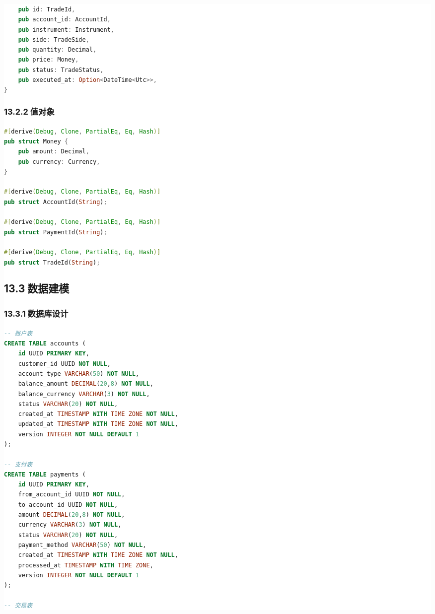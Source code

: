 ```rust
    pub id: TradeId,
    pub account_id: AccountId,
    pub instrument: Instrument,
    pub side: TradeSide,
    pub quantity: Decimal,
    pub price: Money,
    pub status: TradeStatus,
    pub executed_at: Option<DateTime<Utc>>,
}
```

### 13.2.2 值对象

```rust
#[derive(Debug, Clone, PartialEq, Eq, Hash)]
pub struct Money {
    pub amount: Decimal,
    pub currency: Currency,
}

#[derive(Debug, Clone, PartialEq, Eq, Hash)]
pub struct AccountId(String);

#[derive(Debug, Clone, PartialEq, Eq, Hash)]
pub struct PaymentId(String);

#[derive(Debug, Clone, PartialEq, Eq, Hash)]
pub struct TradeId(String);
```

## 13.3 数据建模

### 13.3.1 数据库设计

```sql
-- 账户表
CREATE TABLE accounts (
    id UUID PRIMARY KEY,
    customer_id UUID NOT NULL,
    account_type VARCHAR(50) NOT NULL,
    balance_amount DECIMAL(20,8) NOT NULL,
    balance_currency VARCHAR(3) NOT NULL,
    status VARCHAR(20) NOT NULL,
    created_at TIMESTAMP WITH TIME ZONE NOT NULL,
    updated_at TIMESTAMP WITH TIME ZONE NOT NULL,
    version INTEGER NOT NULL DEFAULT 1
);

-- 支付表
CREATE TABLE payments (
    id UUID PRIMARY KEY,
    from_account_id UUID NOT NULL,
    to_account_id UUID NOT NULL,
    amount DECIMAL(20,8) NOT NULL,
    currency VARCHAR(3) NOT NULL,
    status VARCHAR(20) NOT NULL,
    payment_method VARCHAR(50) NOT NULL,
    created_at TIMESTAMP WITH TIME ZONE NOT NULL,
    processed_at TIMESTAMP WITH TIME ZONE,
    version INTEGER NOT NULL DEFAULT 1
);

-- 交易表
```